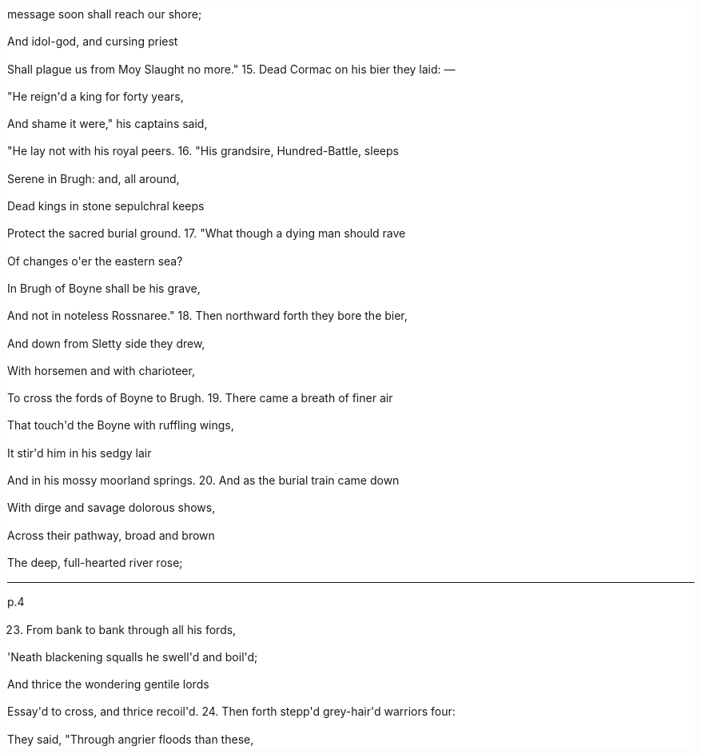 message soon shall reach our shore;
  
And idol-god, and cursing priest
  
Shall plague us from Moy Slaught no more."
15. Dead Cormac on his bier they laid: —
  
"He reign'd a king for forty years,
  
And shame it were," his captains said,
  
"He lay not with his royal peers.
16. "His grandsire, Hundred-Battle, sleeps
  
Serene in Brugh: and, all around,
  
Dead kings in stone sepulchral keeps
  
Protect the sacred burial ground.
17. "What though a dying man should rave
  
Of changes o'er the eastern sea?
  
In Brugh of Boyne shall be his grave,
  
And not in noteless Rossnaree."
18. Then northward forth they bore the bier,
  
And down from Sletty side they drew,
  
With horsemen and with charioteer,
  
To cross the fords of Boyne to Brugh.
19. There came a breath of finer air
  
That touch'd the Boyne with ruffling wings,
  
It stir'd him in his sedgy lair
  
And in his mossy moorland springs.
20. And as the burial train came down
  
With dirge and savage dolorous shows,
  
Across their pathway, broad and brown
  
The deep, full-hearted river rose;


---

p.4

23. From bank to bank through all his fords,
  
'Neath blackening squalls he swell'd and boil'd;
  
And thrice the wondering gentile lords
  
Essay'd to cross, and thrice recoil'd.
24. Then forth stepp'd grey-hair'd warriors four:
  
They said, "Through angrier floods than these,
  